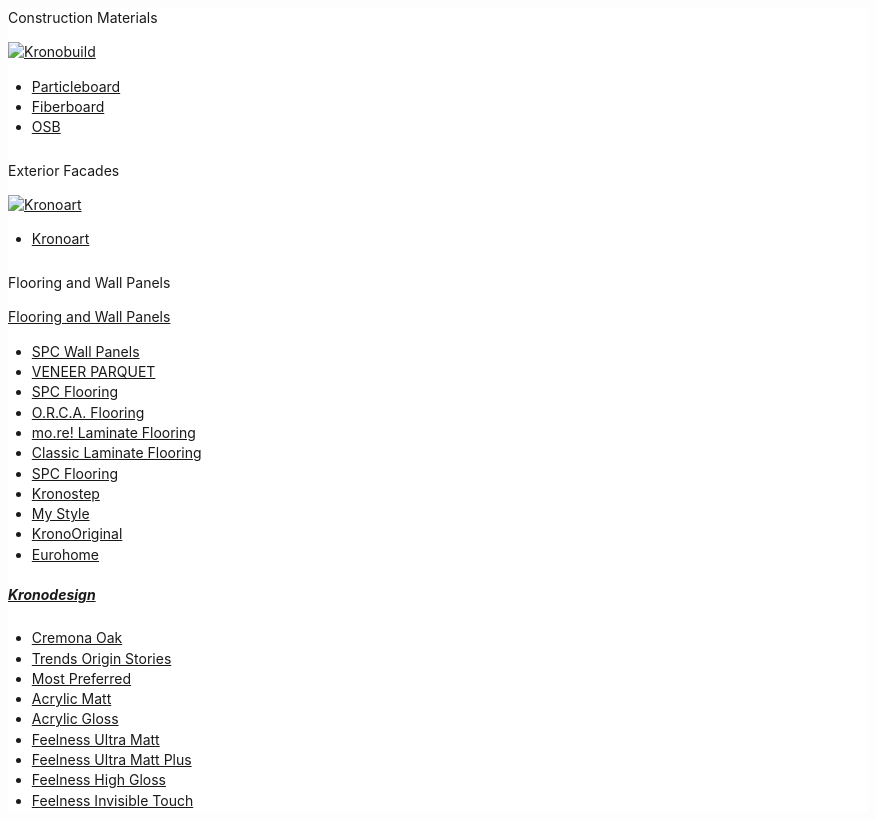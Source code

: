 ##### 

Construction Materials

[![Kronobuild](/public/files/common/logos/kronobuild-logo_b.png)](https://www.kronospan-worldwide.com/en_EN/products/by_category/kronobuild "Kronobuild")

* [Particleboard](https://www.kronospan-worldwide.com/en_EN/products/by_category/kronobuild/particleboard "Particleboard")
* [Fiberboard](https://www.kronospan-worldwide.com/en_EN/products/by_category/kronobuild/fiberboard "Fiberboard")
* [OSB](https://www.kronospan-worldwide.com/en_EN/products/by_category/kronobuild/osb "OSB")

##### 

Exterior Facades

[![Kronoart](/public/files/common/logos/kronoart-logo_b.png)](https://www.kronospan-worldwide.com/en_EN/products/by_category/kronoart "Kronoart")

* [Kronoart](https://www.kronospan-worldwide.com/en_EN/products/by_category/kronoart/kronoart-cat "Kronoart")

##### 

Flooring and Wall Panels

[Flooring and Wall Panels](https://www.kronospan-worldwide.com/en_EN/products/kronoflooring "<span>Flooring and Wall Panels</span>")

* [SPC Wall Panels](https://www.kronospan-worldwide.com/en_EN/products/by_category/flooring-and-wall-panels/spc-wall-panels "SPC Wall Panels")
* [VENEER PARQUET](https://www.kronospan-worldwide.com/en_EN/products/by_category/flooring-and-wall-panels/veneer-parquet "VENEER PARQUET")
* [SPC Flooring](https://www.kronospan-worldwide.com/en_EN/products/by_category/flooring-and-wall-panels/spc-flooring "SPC Flooring")
* [O.R.C.A. Flooring](https://www.kronospan-worldwide.com/en_EN/products/by_category/flooring-and-wall-panels/o-r-c-a-flooring "O.R.C.A. Flooring")
* [mo.re! Laminate Flooring](https://www.kronospan-worldwide.com/en_EN/products/by_category/flooring-and-wall-panels/mo-re-laminate-flooring "mo.re! Laminate Flooring")
* [Classic Laminate Flooring](https://www.kronospan-worldwide.com/en_EN/products/by_category/flooring-and-wall-panels/classic-laminate-flooring "Classic Laminate Flooring")
* [SPC Flooring](https://www.rocko-vinyl.com/ "SPC Flooring")
* [Kronostep](https://www.kronostep.com/ "Kronostep")
* [My Style](https://www.mystyle-flooring.com/ "My Style")
* [KronoOriginal](https://www.krono-original.com/ "KronoOriginal")
* [Eurohome](https://www.euro-home.com/ "Eurohome")

##### [Kronodesign](https://www.kronospan-worldwide.com/en_EN/decors/by_collection/kronodesign "Kronodesign")

* [Cremona Oak](https://www.kronospan-worldwide.com/en_EN/decors/by_collection/kronodesign/cremona-oak?c=142 "Cremona Oak")
* [Trends Origin Stories](https://www.kronospan-worldwide.com/en_EN/decors/by_collection/kronodesign/trends-origin-stories?c=121 "Trends Origin Stories")
* [Most Preferred](https://www.kronospan-worldwide.com/en_EN/decors/by_collection/kronodesign/most-preferred?c=127 "Most Preferred")
* [Acrylic Matt](https://www.kronospan-worldwide.com/en_EN/decors/by_collection/kronodesign/acrylic-matt?c=96 "Acrylic Matt")
* [Acrylic Gloss](https://www.kronospan-worldwide.com/en_EN/decors/by_collection/kronodesign/acrylic-gloss?c=14 "Acrylic Gloss")
* [Feelness Ultra Matt](https://www.kronospan-worldwide.com/en_EN/decors/by_collection/kronodesign/feelness-ultra-matt?c=116 "Feelness Ultra Matt")
* [Feelness Ultra Matt Plus](https://www.kronospan-worldwide.com/en_EN/decors/by_collection/kronodesign/feelness-ultra-matt-plus?c=124 "Feelness Ultra Matt Plus")
* [Feelness High Gloss](https://www.kronospan-worldwide.com/en_EN/decors/by_collection/kronodesign/feelness-high-gloss?c=117 "Feelness High Gloss")
* [Feelness Invisible Touch](https://www.kronospan-worldwide.com/en_EN/decors/by_collection/kronodesign/feelness-invisible-touch?c=118 "Feelness Invisible Touch")